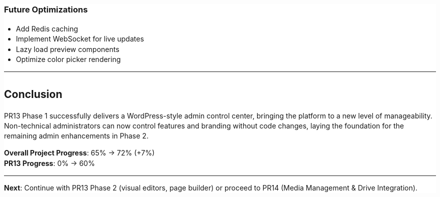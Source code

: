 ### Future Optimizations
- Add Redis caching
- Implement WebSocket for live updates
- Lazy load preview components
- Optimize color picker rendering

---

## Conclusion

PR13 Phase 1 successfully delivers a WordPress-style admin control center, bringing the platform to a new level of manageability. Non-technical administrators can now control features and branding without code changes, laying the foundation for the remaining admin enhancements in Phase 2.

**Overall Project Progress**: 65% → 72% (+7%)  
**PR13 Progress**: 0% → 60%

---

**Next**: Continue with PR13 Phase 2 (visual editors, page builder) or proceed to PR14 (Media Management & Drive Integration).
